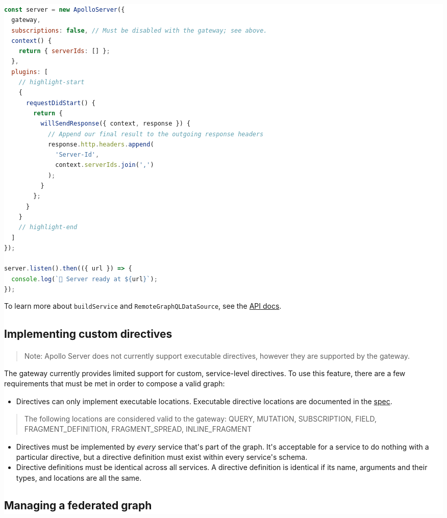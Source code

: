 ```javascript
const server = new ApolloServer({
  gateway,
  subscriptions: false, // Must be disabled with the gateway; see above.
  context() {
    return { serverIds: [] };
  },
  plugins: [
    // highlight-start
    {
      requestDidStart() {
        return {
          willSendResponse({ context, response }) {
            // Append our final result to the outgoing response headers
            response.http.headers.append(
              'Server-Id',
              context.serverIds.join(',')
            );
          }
        };
      }
    }
    // highlight-end
  ]
});

server.listen().then(({ url }) => {
  console.log(`🚀 Server ready at ${url}`);
});
```

To learn more about `buildService` and `RemoteGraphQLDataSource`, see the [API docs](/api/apollo-gateway/).

## Implementing custom directives

> Note: Apollo Server does not currently support executable directives, however they are supported by the gateway.

The gateway currently provides limited support for custom, service-level directives. To use this feature, there are a few requirements that must be met in order to compose a valid graph:

* Directives can only implement executable locations. Executable directive locations are documented in the [spec](https://graphql.github.io/graphql-spec/June2018/#ExecutableDirectiveLocation).
> The following locations are considered valid to the gateway: QUERY, MUTATION, SUBSCRIPTION, FIELD, FRAGMENT\_DEFINITION, FRAGMENT\_SPREAD, INLINE\_FRAGMENT
* Directives must be implemented by *every* service that's part of the graph. It's acceptable for a service to do nothing with a particular directive, but a directive definition must exist within every service's schema.
* Directive definitions must be identical across all services. A directive definition is identical if its name, arguments and their types, and locations are all the same.

## Managing a federated graph
